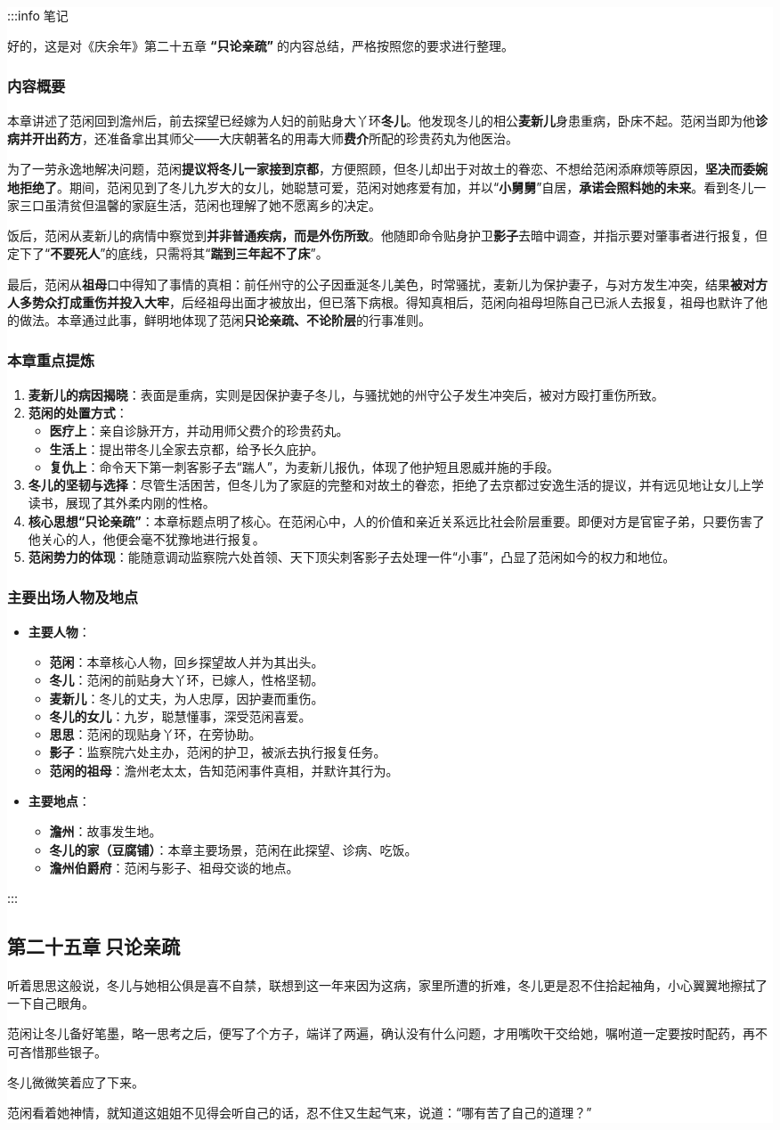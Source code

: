:::info 笔记

好的，这是对《庆余年》第二十五章 **“只论亲疏”** 的内容总结，严格按照您的要求进行整理。

### 内容概要

本章讲述了范闲回到澹州后，前去探望已经嫁为人妇的前贴身大丫环**冬儿**。他发现冬儿的相公**麦新儿**身患重病，卧床不起。范闲当即为他**诊病并开出药方**，还准备拿出其师父——大庆朝著名的用毒大师**费介**所配的珍贵药丸为他医治。

为了一劳永逸地解决问题，范闲**提议将冬儿一家接到京都**，方便照顾，但冬儿却出于对故土的眷恋、不想给范闲添麻烦等原因，**坚决而委婉地拒绝了**。期间，范闲见到了冬儿九岁大的女儿，她聪慧可爱，范闲对她疼爱有加，并以“**小舅舅**”自居，**承诺会照料她的未来**。看到冬儿一家三口虽清贫但温馨的家庭生活，范闲也理解了她不愿离乡的决定。

饭后，范闲从麦新儿的病情中察觉到**并非普通疾病，而是外伤所致**。他随即命令贴身护卫**影子**去暗中调查，并指示要对肇事者进行报复，但定下了“**不要死人**”的底线，只需将其“**踹到三年起不了床**”。

最后，范闲从**祖母**口中得知了事情的真相：前任州守的公子因垂涎冬儿美色，时常骚扰，麦新儿为保护妻子，与对方发生冲突，结果**被对方人多势众打成重伤并投入大牢**，后经祖母出面才被放出，但已落下病根。得知真相后，范闲向祖母坦陈自己已派人去报复，祖母也默许了他的做法。本章通过此事，鲜明地体现了范闲**只论亲疏、不论阶层**的行事准则。

### 本章重点提炼

1.  **麦新儿的病因揭晓**：表面是重病，实则是因保护妻子冬儿，与骚扰她的州守公子发生冲突后，被对方殴打重伤所致。
2.  **范闲的处置方式**：
    *   **医疗上**：亲自诊脉开方，并动用师父费介的珍贵药丸。
    *   **生活上**：提出带冬儿全家去京都，给予长久庇护。
    *   **复仇上**：命令天下第一刺客影子去“踹人”，为麦新儿报仇，体现了他护短且恩威并施的手段。
3.  **冬儿的坚韧与选择**：尽管生活困苦，但冬儿为了家庭的完整和对故土的眷恋，拒绝了去京都过安逸生活的提议，并有远见地让女儿上学读书，展现了其外柔内刚的性格。
4.  **核心思想“只论亲疏”**：本章标题点明了核心。在范闲心中，人的价值和亲近关系远比社会阶层重要。即便对方是官宦子弟，只要伤害了他关心的人，他便会毫不犹豫地进行报复。
5.  **范闲势力的体现**：能随意调动监察院六处首领、天下顶尖刺客影子去处理一件“小事”，凸显了范闲如今的权力和地位。

### 主要出场人物及地点

*   **主要人物**：
    *   **范闲**：本章核心人物，回乡探望故人并为其出头。
    *   **冬儿**：范闲的前贴身大丫环，已嫁人，性格坚韧。
    *   **麦新儿**：冬儿的丈夫，为人忠厚，因护妻而重伤。
    *   **冬儿的女儿**：九岁，聪慧懂事，深受范闲喜爱。
    *   **思思**：范闲的现贴身丫环，在旁协助。
    *   **影子**：监察院六处主办，范闲的护卫，被派去执行报复任务。
    *   **范闲的祖母**：澹州老太太，告知范闲事件真相，并默许其行为。

*   **主要地点**：
    *   **澹州**：故事发生地。
    *   **冬儿的家（豆腐铺）**：本章主要场景，范闲在此探望、诊病、吃饭。
    *   **澹州伯爵府**：范闲与影子、祖母交谈的地点。

:::

## 第二十五章 **只论亲疏**

听着思思这般说，冬儿与她相公俱是喜不自禁，联想到这一年来因为这病，家里所遭的折难，冬儿更是忍不住拾起袖角，小心翼翼地擦拭了一下自己眼角。

范闲让冬儿备好笔墨，略一思考之后，便写了个方子，端详了两遍，确认没有什么问题，才用嘴吹干交给她，嘱咐道一定要按时配药，再不可吝惜那些银子。

冬儿微微笑着应了下来。

范闲看着她神情，就知道这姐姐不见得会听自己的话，忍不住又生起气来，说道：“哪有苦了自己的道理？”
